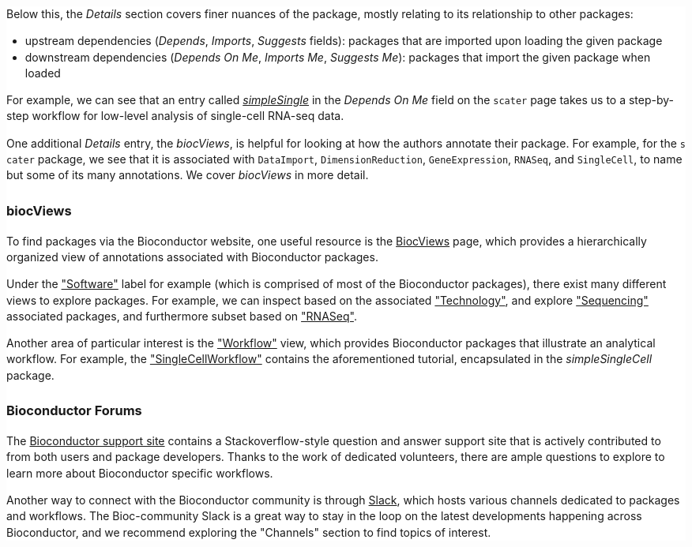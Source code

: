 Below this, the _Details_ section covers finer nuances of the package, mostly relating to its relationship to other packages: 

* upstream dependencies (_Depends_, _Imports_, _Suggests_ fields): packages that are imported upon loading the given package
* downstream dependencies (_Depends On Me_, _Imports Me_, _Suggests Me_): packages that import the given package when loaded

For example, we can see that an entry called [_simpleSingle_](https://bioconductor.org/packages/release/workflows/html/simpleSingleCell.html) in the _Depends On Me_ field on the `scater` page takes us to a step-by-step workflow for low-level analysis of single-cell RNA-seq data. 

One additional _Details_ entry, the _biocViews_, is helpful for looking at how the authors annotate their package. For example, for the `scater` package, we see that it is associated with `DataImport`, `DimensionReduction`, `GeneExpression`, `RNASeq`, and `SingleCell`, to name but some of its many annotations. We cover _biocViews_ in more detail.

### biocViews

To find packages via the Bioconductor website, one useful resource is the [BiocViews](https://bioconductor.org/packages/release/BiocViews.html) page, which provides a hierarchically organized view of annotations associated with Bioconductor packages. 

Under the ["Software"](https://bioconductor.org/packages/release/BiocViews.html#___Software) label for example (which is comprised of most of the Bioconductor packages), there exist many different views to explore packages. For example, we can inspect based on the associated ["Technology"](https://bioconductor.org/packages/release/BiocViews.html#___Technology), and explore ["Sequencing"](https://bioconductor.org/packages/release/BiocViews.html#___Sequencing) associated packages, and furthermore subset based on ["RNASeq"](https://bioconductor.org/packages/release/BiocViews.html#___RNASeq).

Another area of particular interest is the ["Workflow"](https://bioconductor.org/packages/release/BiocViews.html#___Workflow) view, which provides Bioconductor packages that illustrate an analytical workflow. For example, the ["SingleCellWorkflow"](https://bioconductor.org/packages/release/BiocViews.html#___SingleCellWorkflow) contains the aforementioned tutorial, encapsulated in the _simpleSingleCell_ package.

### Bioconductor Forums

The [Bioconductor support site](https://support.bioconductor.org/) contains a Stackoverflow-style question and answer support site that is actively contributed to from both users and package developers. Thanks to the work of dedicated volunteers, there are ample questions to explore to learn more about Bioconductor specific workflows. 

Another way to connect with the Bioconductor community is through [Slack](https://bioc-community.herokuapp.com), which hosts various channels dedicated to packages and workflows. The Bioc-community Slack is a great way to stay in the loop on the latest developments happening across Bioconductor, and we recommend exploring the "Channels" section to find topics of interest.
